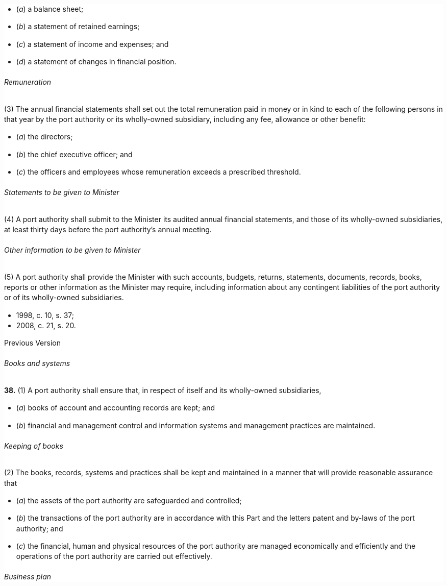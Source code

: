   * (_a_) a balance sheet;

  * (_b_) a statement of retained earnings;

  * (_c_) a statement of income and expenses; and

  * (_d_) a statement of changes in financial position.

###### Remuneration

(3) The annual financial statements shall set out the total remuneration paid in money or in kind to each of the following persons in that year by the port authority or its wholly-owned subsidiary, including any fee, allowance or other benefit:

  * (_a_) the directors;

  * (_b_) the chief executive officer; and

  * (_c_) the officers and employees whose remuneration exceeds a prescribed threshold.

###### Statements to be given to Minister

(4) A port authority shall submit to the Minister its audited annual financial statements, and those of its wholly-owned subsidiaries, at least thirty days before the port authority’s annual meeting.

###### Other information to be given to Minister

(5) A port authority shall provide the Minister with such accounts, budgets, returns, statements, documents, records, books, reports or other information as the Minister may require, including information about any contingent liabilities of the port authority or of its wholly-owned subsidiaries.

  * 1998, c. 10, s. 37;
  * 2008, c. 21, s. 20.

Previous Version

###### Books and systems

**38.** (1) A port authority shall ensure that, in respect of itself and its wholly-owned subsidiaries,

  * (_a_) books of account and accounting records are kept; and

  * (_b_) financial and management control and information systems and management practices are maintained.

###### Keeping of books

(2) The books, records, systems and practices shall be kept and maintained in a manner that will provide reasonable assurance that

  * (_a_) the assets of the port authority are safeguarded and controlled;

  * (_b_) the transactions of the port authority are in accordance with this Part and the letters patent and by-laws of the port authority; and

  * (_c_) the financial, human and physical resources of the port authority are managed economically and efficiently and the operations of the port authority are carried out effectively.

###### Business plan
